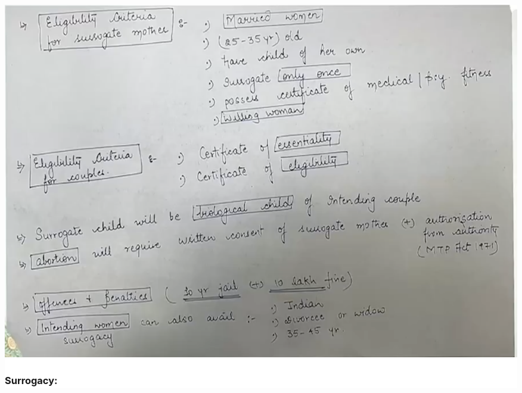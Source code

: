 ![Exported image](Obsidian-files/Media/Exported%20image%2020250604060405-46.png)

### Surrogacy:
   